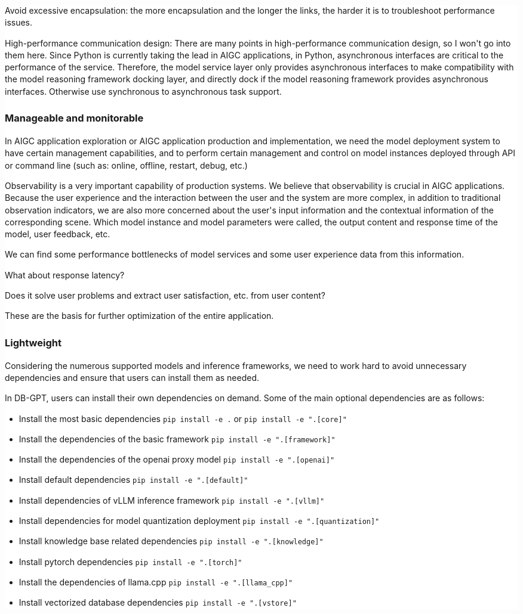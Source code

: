 Avoid excessive encapsulation: the more encapsulation and the longer the links, the harder it is to troubleshoot performance issues.

High-performance communication design: There are many points in high-performance communication design, so I won't go into them here. Since Python is currently taking the lead in AIGC applications, in Python, asynchronous interfaces are critical to the performance of the service. Therefore, the model service layer only provides asynchronous interfaces to make compatibility with the model reasoning framework docking layer, and directly dock if the model reasoning framework provides asynchronous interfaces. Otherwise use synchronous to asynchronous task support.

### Manageable and monitorable
In AIGC application exploration or AIGC application production and implementation, we need the model deployment system to have certain management capabilities, and to perform certain management and control on model instances deployed through API or command line (such as: online, offline, restart, debug, etc.)

Observability is a very important capability of production systems. We believe that observability is crucial in AIGC applications. Because the user experience and the interaction between the user and the system are more complex, in addition to traditional observation indicators, we are also more concerned about the user's input information and the contextual information of the corresponding scene. Which model instance and model parameters were called, the output content and response time of the model, user feedback, etc.

We can find some performance bottlenecks of model services and some user experience data from this information.

What about response latency?

Does it solve user problems and extract user satisfaction, etc. from user content?

These are the basis for further optimization of the entire application.

### Lightweight
Considering the numerous supported models and inference frameworks, we need to work hard to avoid unnecessary dependencies and ensure that users can install them as needed.

In DB-GPT, users can install their own dependencies on demand. Some of the main optional dependencies are as follows:

- Install the most basic dependencies `pip install -e .` or  `pip install -e ".[core]"`

- Install the dependencies of the basic framework `pip install -e ".[framework]"`

- Install the dependencies of the openai proxy model `pip install -e ".[openai]"`

- Install default dependencies `pip install -e ".[default]"`

- Install dependencies of vLLM inference framework `pip install -e ".[vllm]"`

- Install dependencies for model quantization deployment `pip install -e ".[quantization]"`

- Install knowledge base related dependencies `pip install -e ".[knowledge]"`

- Install pytorch dependencies `pip install -e ".[torch]"`

- Install the dependencies of llama.cpp `pip install -e ".[llama_cpp]"`

- Install vectorized database dependencies `pip install -e ".[vstore]"`
